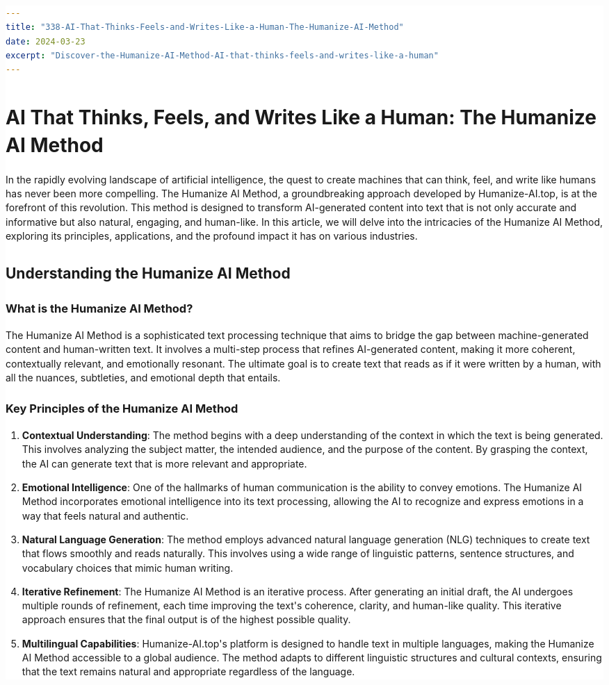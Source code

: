 ```yaml
---
title: "338-AI-That-Thinks-Feels-and-Writes-Like-a-Human-The-Humanize-AI-Method"
date: 2024-03-23
excerpt: "Discover-the-Humanize-AI-Method-AI-that-thinks-feels-and-writes-like-a-human"
---
```


# AI That Thinks, Feels, and Writes Like a Human: The Humanize AI Method

In the rapidly evolving landscape of artificial intelligence, the quest to create machines that can think, feel, and write like humans has never been more compelling. The Humanize AI Method, a groundbreaking approach developed by Humanize-AI.top, is at the forefront of this revolution. This method is designed to transform AI-generated content into text that is not only accurate and informative but also natural, engaging, and human-like. In this article, we will delve into the intricacies of the Humanize AI Method, exploring its principles, applications, and the profound impact it has on various industries.

## Understanding the Humanize AI Method

### What is the Humanize AI Method?

The Humanize AI Method is a sophisticated text processing technique that aims to bridge the gap between machine-generated content and human-written text. It involves a multi-step process that refines AI-generated content, making it more coherent, contextually relevant, and emotionally resonant. The ultimate goal is to create text that reads as if it were written by a human, with all the nuances, subtleties, and emotional depth that entails.

### Key Principles of the Humanize AI Method

1. **Contextual Understanding**: The method begins with a deep understanding of the context in which the text is being generated. This involves analyzing the subject matter, the intended audience, and the purpose of the content. By grasping the context, the AI can generate text that is more relevant and appropriate.

2. **Emotional Intelligence**: One of the hallmarks of human communication is the ability to convey emotions. The Humanize AI Method incorporates emotional intelligence into its text processing, allowing the AI to recognize and express emotions in a way that feels natural and authentic.

3. **Natural Language Generation**: The method employs advanced natural language generation (NLG) techniques to create text that flows smoothly and reads naturally. This involves using a wide range of linguistic patterns, sentence structures, and vocabulary choices that mimic human writing.

4. **Iterative Refinement**: The Humanize AI Method is an iterative process. After generating an initial draft, the AI undergoes multiple rounds of refinement, each time improving the text's coherence, clarity, and human-like quality. This iterative approach ensures that the final output is of the highest possible quality.

5. **Multilingual Capabilities**: Humanize-AI.top's platform is designed to handle text in multiple languages, making the Humanize AI Method accessible to a global audience. The method adapts to different linguistic structures and cultural contexts, ensuring that the text remains natural and appropriate regardless of the language.
